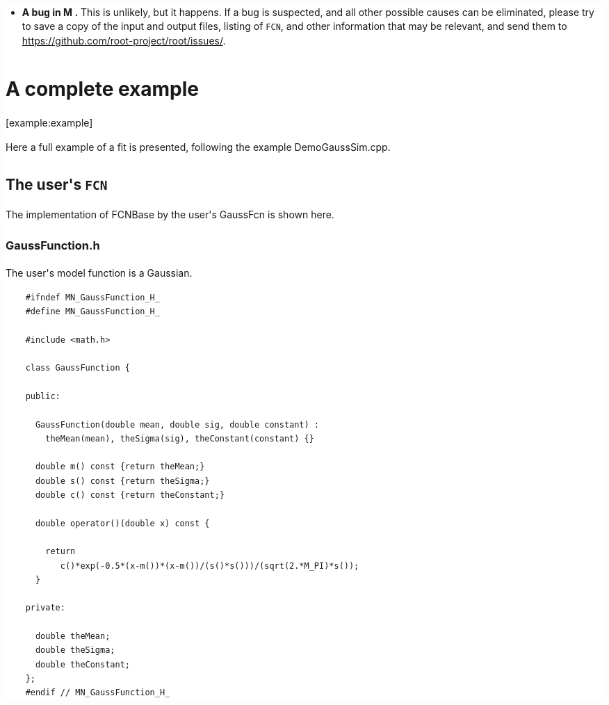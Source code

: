 -   **A bug in M .** This is unlikely, but it happens. If a bug is
    suspected, and all other possible causes can be eliminated, please
    try to save a copy of the input and output files, listing of
    `FCN`, and other information that may be relevant, and
    send them to https://github.com/root-project/root/issues/.

# A complete example #

[example:example]

Here a full example of a fit is presented, following the example
DemoGaussSim.cpp.

## The user's `FCN` ##

The implementation of FCNBase by the user's GaussFcn is shown here.

### GaussFunction.h ###

The user's model function is a Gaussian.

```{.cpp}
    #ifndef MN_GaussFunction_H_
    #define MN_GaussFunction_H_

    #include <math.h>

    class GaussFunction {

    public:

      GaussFunction(double mean, double sig, double constant) :
        theMean(mean), theSigma(sig), theConstant(constant) {}

      double m() const {return theMean;}
      double s() const {return theSigma;}
      double c() const {return theConstant;}

      double operator()(double x) const {

        return
           c()*exp(-0.5*(x-m())*(x-m())/(s()*s()))/(sqrt(2.*M_PI)*s());
      }

    private:

      double theMean;
      double theSigma;
      double theConstant;
    };
    #endif // MN_GaussFunction_H_
```


[^1]: ROOT uses its own version of the Fortran M when this
[^2]: The *internal error matrix* maintained by M is transformed for the
[^3]: For example, if `a` and `b` are double
